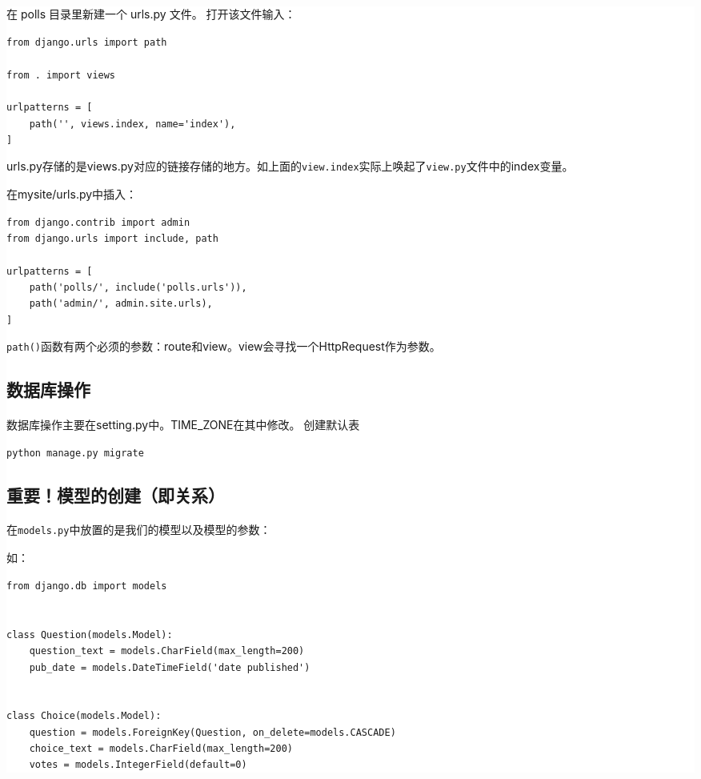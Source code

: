 在 polls 目录里新建一个 urls.py 文件。
打开该文件输入：

```
from django.urls import path

from . import views

urlpatterns = [
    path('', views.index, name='index'),
]
```
urls.py存储的是views.py对应的链接存储的地方。如上面的`view.index`实际上唤起了`view.py`文件中的index变量。

在mysite/urls.py中插入：
```
from django.contrib import admin
from django.urls import include, path

urlpatterns = [
    path('polls/', include('polls.urls')),
    path('admin/', admin.site.urls),
]
```

`path()`函数有两个必须的参数：route和view。view会寻找一个HttpRequest作为参数。

## 数据库操作

数据库操作主要在setting.py中。TIME_ZONE在其中修改。
创建默认表
```
python manage.py migrate
```

## 重要！模型的创建（即关系）

在`models.py`中放置的是我们的模型以及模型的参数：

如：
```
from django.db import models


class Question(models.Model):
    question_text = models.CharField(max_length=200)
    pub_date = models.DateTimeField('date published')


class Choice(models.Model):
    question = models.ForeignKey(Question, on_delete=models.CASCADE)
    choice_text = models.CharField(max_length=200)
    votes = models.IntegerField(default=0)
```
